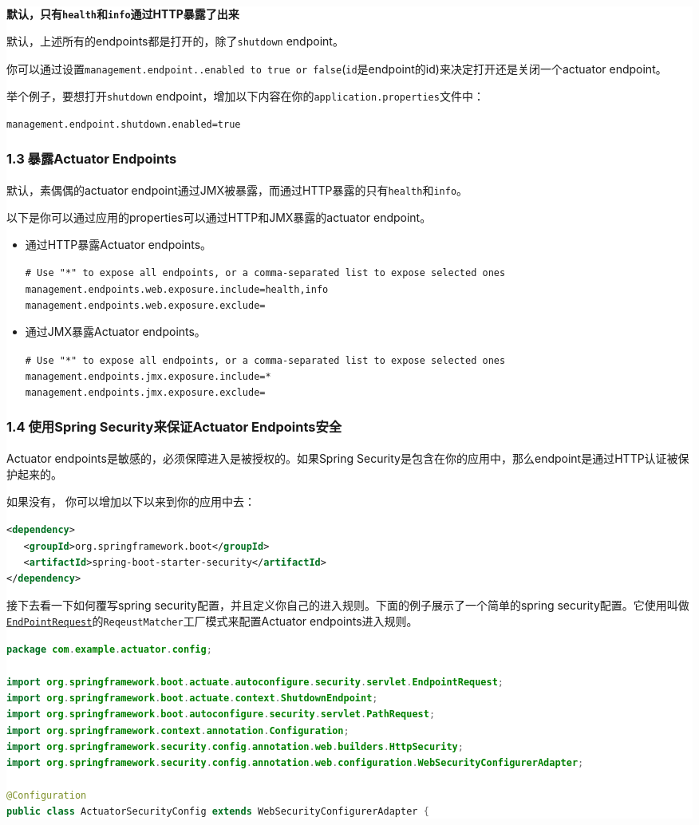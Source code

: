 **默认，只有`health`和`info`通过HTTP暴露了出来**

默认，上述所有的endpoints都是打开的，除了`shutdown` endpoint。

你可以通过设置`management.endpoint..enabled to true or false`(`id`是endpoint的id)来决定打开还是关闭一个actuator endpoint。

举个例子，要想打开`shutdown` endpoint，增加以下内容在你的`application.properties`文件中：

```properties
management.endpoint.shutdown.enabled=true
```



### 1.3  暴露Actuator Endpoints

默认，素偶偶的actuator endpoint通过JMX被暴露，而通过HTTP暴露的只有`health`和`info`。

以下是你可以通过应用的properties可以通过HTTP和JMX暴露的actuator endpoint。

- 通过HTTP暴露Actuator endpoints。

  ```properties
  # Use "*" to expose all endpoints, or a comma-separated list to expose selected ones
  management.endpoints.web.exposure.include=health,info 
  management.endpoints.web.exposure.exclude=
  
  ```

  

- 通过JMX暴露Actuator endpoints。

  ```properties
  # Use "*" to expose all endpoints, or a comma-separated list to expose selected ones
  management.endpoints.jmx.exposure.include=*
  management.endpoints.jmx.exposure.exclude=
  
  ```

  

### 1.4 使用Spring Security来保证Actuator Endpoints安全

Actuator endpoints是敏感的，必须保障进入是被授权的。如果Spring Security是包含在你的应用中，那么endpoint是通过HTTP认证被保护起来的。

如果没有， 你可以增加以下以来到你的应用中去：

```xml
<dependency>
   <groupId>org.springframework.boot</groupId>
   <artifactId>spring-boot-starter-security</artifactId>
</dependency>

```

接下去看一下如何覆写spring security配置，并且定义你自己的进入规则。下面的例子展示了一个简单的spring security配置。它使用叫做[`EndPointRequest`](https://docs.spring.io/spring-boot/docs/current/api/org/springframework/boot/actuate/autoconfigure/security/servlet/EndpointRequest.html)的`ReqeustMatcher`工厂模式来配置Actuator endpoints进入规则。

```java
package com.example.actuator.config;

import org.springframework.boot.actuate.autoconfigure.security.servlet.EndpointRequest;
import org.springframework.boot.actuate.context.ShutdownEndpoint;
import org.springframework.boot.autoconfigure.security.servlet.PathRequest;
import org.springframework.context.annotation.Configuration;
import org.springframework.security.config.annotation.web.builders.HttpSecurity;
import org.springframework.security.config.annotation.web.configuration.WebSecurityConfigurerAdapter;

@Configuration
public class ActuatorSecurityConfig extends WebSecurityConfigurerAdapter {
```